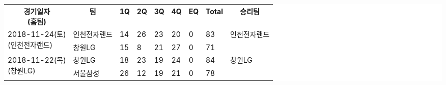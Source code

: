 <table class="tg">
  <tr>
    <th class="tg-d14o">경기일자<br>(홈팀)</th>
    <th class="tg-d14o">팀</th>
    <th class="tg-d14o">1Q</th>
    <th class="tg-d14o">2Q</th>
    <th class="tg-d14o">3Q</th>
    <th class="tg-d14o">4Q</th>
    <th class="tg-d14o">EQ</th>
    <th class="tg-d14o">Total</th>
    <th class="tg-d14o">승리팀</th>
  </tr>

<tr>
  <td class="tg-50j8" rowspan="2">2018-11-24(토)<br>(인천전자랜드)</td>
  <td class="tg-50j8">인천전자랜드</td>
  <td class="tg-50j8">14</td>
  <td class="tg-50j8">26</td>
  <td class="tg-50j8">23</td>
  <td class="tg-50j8">20</td>
  <td class="tg-50j8">0</td>
  <td class="tg-jb7t">83</td>
  <td class="tg-50j8" rowspan="2">인천전자랜드</td>
</tr>
<tr>
  <td class="tg-50j8">창원LG</td>
  <td class="tg-50j8">15</td>
  <td class="tg-50j8">8</td>
  <td class="tg-50j8">21</td>
  <td class="tg-50j8">27</td>
  <td class="tg-50j8">0</td>
  <td class="tg-vb54">71</td>
</tr>

<tr>
  <td class="tg-50j8" rowspan="2">2018-11-22(목)<br>(창원LG)</td>
  <td class="tg-50j8">창원LG</td>
  <td class="tg-50j8">18</td>
  <td class="tg-50j8">23</td>
  <td class="tg-50j8">19</td>
  <td class="tg-50j8">24</td>
  <td class="tg-50j8">0</td>
  <td class="tg-jb7t">84</td>
  <td class="tg-50j8" rowspan="2">창원LG</td>
</tr>
<tr>
  <td class="tg-50j8">서울삼성</td>
  <td class="tg-50j8">26</td>
  <td class="tg-50j8">12</td>
  <td class="tg-50j8">19</td>
  <td class="tg-50j8">21</td>
  <td class="tg-50j8">0</td>
  <td class="tg-vb54">78</td>
</tr>
